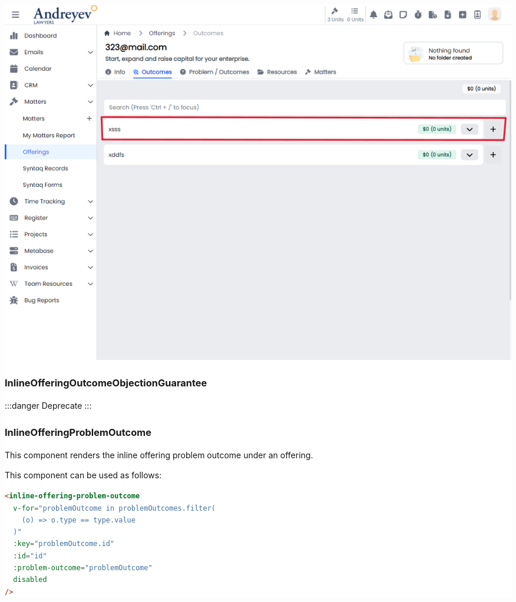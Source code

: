 ![`InlineOfferingOutcome`](../imgs/frontend/components/ui/offerings/InlineOfferingOutcome.png)
### InlineOfferingOutcomeObjectionGuarantee
:::danger Deprecate
:::
### InlineOfferingProblemOutcome
This component renders the inline offering problem outcome under an offering.  

This component can be used as follows:

```html
<inline-offering-problem-outcome
  v-for="problemOutcome in problemOutcomes.filter(
    (o) => o.type == type.value
  )"
  :key="problemOutcome.id"
  :id="id"
  :problem-outcome="problemOutcome"
  disabled
/>
```
